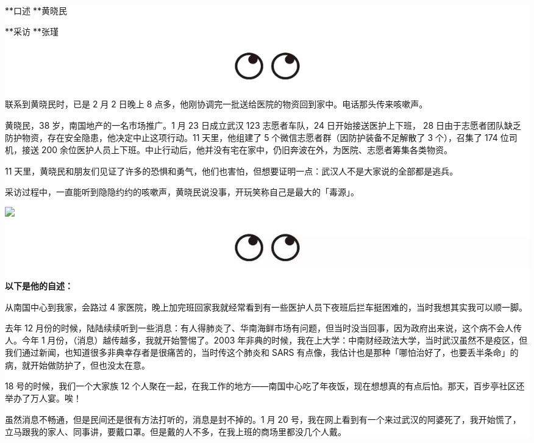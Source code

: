 **口述 **黄晓民  

**采访 **张瑾

![](/images/post/2caf9f27670bc8cd221f42870cea7bf5.jpg)

  

联系到黄晓民时，已是 2 月 2 日晚上 8 点多，他刚协调完一批送给医院的物资回到家中。电话那头传来咳嗽声。

黄晓民，38 岁，南国地产的一名市场推广。1 月 23 日成立武汉 123 志愿者车队，24 日开始接送医护上下班， 28 日由于志愿者团队缺乏防护物资，存在安全隐患，他决定中止这项行动。11 天里，他组建了 5 个微信志愿者群（因防护装备不足解散了 3 个），召集了 174 位司机，接送 200 余位医护人员上下班。中止行动后，他并没有宅在家中，仍旧奔波在外，为医院、志愿者筹集各类物资。

11 天里，黄晓民和朋友们见证了许多的恐惧和勇气，他们也害怕，但想要证明一点：武汉人不是大家说的全部都是逃兵。  

采访过程中，一直能听到隐隐约约的咳嗽声，黄晓民说没事，开玩笑称自己是最大的「毒源」。

![](/images/post/50c2afad74e94466f364697914a1781b.jpg)

![](/images/post/d0c144c7f8fc6c29b4b1e2c1f9d51b74.jpg)

 **以下是他的自述：**

从南国中心到我家，会路过 4 家医院，晚上加完班回家我就经常看到有一些医护人员下夜班后拦车挺困难的，当时我想其实我可以顺一脚。

去年 12 月份的时候，陆陆续续听到一些消息：有人得肺炎了、华南海鲜市场有问题，但当时没当回事，因为政府出来说，这个病不会人传人。今年 1 月份，（消息）越传越多，我就开始警惕了。2003 年非典的时候，我在上大学：中南财经政法大学，当时武汉虽然不是疫区，但我们通过新闻，也知道很多非典幸存者是很痛苦的，当时传这个肺炎和 SARS 有点像，我估计也是那种「哪怕治好了，也要丢半条命」的病，就开始做防护了，但也没太在意。

18 号的时候，我们一个大家族 12 个人聚在一起，在我工作的地方——南国中心吃了年夜饭，现在想想真的有点后怕。那天，百步亭社区还举办了万人宴。唉！

虽然消息不畅通，但是民间还是很有方法打听的，消息是封不掉的。1 月 20 号，我在网上看到有一个来过武汉的阿婆死了，我开始慌了，立马跟我的家人、同事讲，要戴口罩。但是戴的人不多，在我上班的商场里都没几个人戴。

